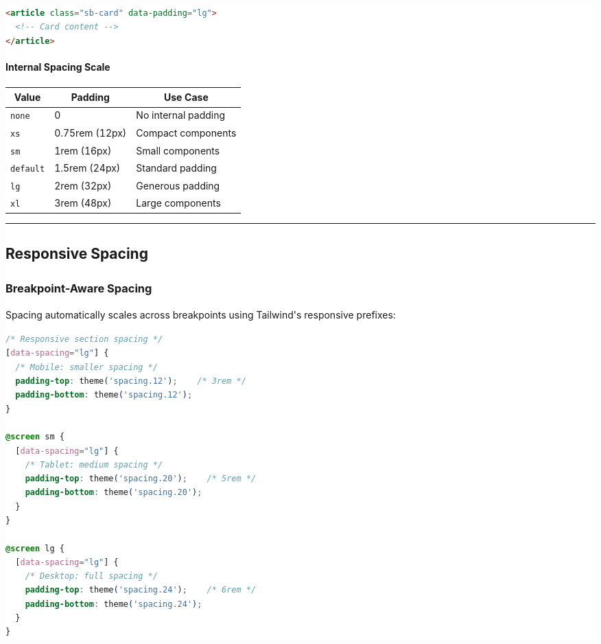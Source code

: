 ```html
<article class="sb-card" data-padding="lg">
  <!-- Card content -->
</article>
```

#### Internal Spacing Scale
| Value | Padding | Use Case |
|-------|---------|----------|
| `none` | 0 | No internal padding |
| `xs` | 0.75rem (12px) | Compact components |
| `sm` | 1rem (16px) | Small components |
| `default` | 1.5rem (24px) | Standard padding |
| `lg` | 2rem (32px) | Generous padding |
| `xl` | 3rem (48px) | Large components |

---

## Responsive Spacing

### Breakpoint-Aware Spacing

Spacing automatically scales across breakpoints using Tailwind's responsive prefixes:

```css
/* Responsive section spacing */
[data-spacing="lg"] {
  /* Mobile: smaller spacing */
  padding-top: theme('spacing.12');    /* 3rem */
  padding-bottom: theme('spacing.12'); 
}

@screen sm {
  [data-spacing="lg"] {
    /* Tablet: medium spacing */
    padding-top: theme('spacing.20');    /* 5rem */
    padding-bottom: theme('spacing.20'); 
  }
}

@screen lg {
  [data-spacing="lg"] {
    /* Desktop: full spacing */
    padding-top: theme('spacing.24');    /* 6rem */
    padding-bottom: theme('spacing.24'); 
  }
}
```
